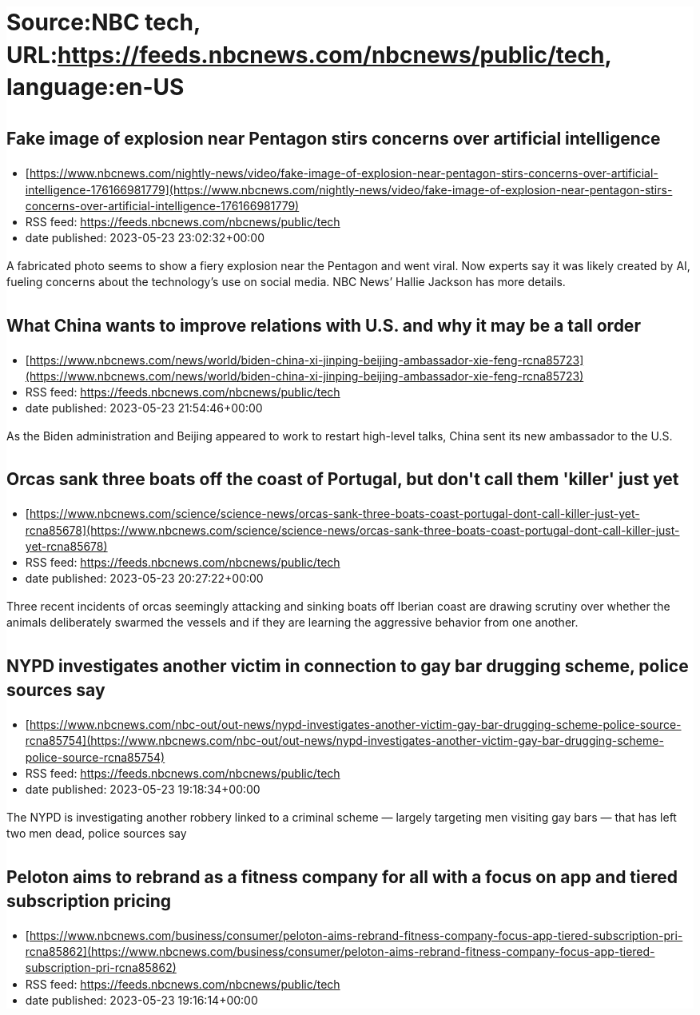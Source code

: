 # Source:NBC tech, URL:https://feeds.nbcnews.com/nbcnews/public/tech, language:en-US

## Fake image of explosion near Pentagon stirs concerns over artificial intelligence
 - [https://www.nbcnews.com/nightly-news/video/fake-image-of-explosion-near-pentagon-stirs-concerns-over-artificial-intelligence-176166981779](https://www.nbcnews.com/nightly-news/video/fake-image-of-explosion-near-pentagon-stirs-concerns-over-artificial-intelligence-176166981779)
 - RSS feed: https://feeds.nbcnews.com/nbcnews/public/tech
 - date published: 2023-05-23 23:02:32+00:00

A fabricated photo seems to show a fiery explosion near the Pentagon and went viral. Now experts say it was likely created by AI, fueling concerns about the technology’s use on social media. NBC News’ Hallie Jackson has more details.

## What China wants to improve relations with U.S. and why it may be a tall order
 - [https://www.nbcnews.com/news/world/biden-china-xi-jinping-beijing-ambassador-xie-feng-rcna85723](https://www.nbcnews.com/news/world/biden-china-xi-jinping-beijing-ambassador-xie-feng-rcna85723)
 - RSS feed: https://feeds.nbcnews.com/nbcnews/public/tech
 - date published: 2023-05-23 21:54:46+00:00

As the Biden administration and Beijing appeared to work to restart high-level talks, China sent its new ambassador to the U.S.

## Orcas sank three boats off the coast of Portugal, but don't call them 'killer' just yet
 - [https://www.nbcnews.com/science/science-news/orcas-sank-three-boats-coast-portugal-dont-call-killer-just-yet-rcna85678](https://www.nbcnews.com/science/science-news/orcas-sank-three-boats-coast-portugal-dont-call-killer-just-yet-rcna85678)
 - RSS feed: https://feeds.nbcnews.com/nbcnews/public/tech
 - date published: 2023-05-23 20:27:22+00:00

Three recent incidents of orcas seemingly attacking and sinking boats off Iberian coast are drawing scrutiny over whether the animals deliberately swarmed the vessels and if they are learning the aggressive behavior from one another.

## NYPD investigates another victim in connection to gay bar drugging scheme, police sources say
 - [https://www.nbcnews.com/nbc-out/out-news/nypd-investigates-another-victim-gay-bar-drugging-scheme-police-source-rcna85754](https://www.nbcnews.com/nbc-out/out-news/nypd-investigates-another-victim-gay-bar-drugging-scheme-police-source-rcna85754)
 - RSS feed: https://feeds.nbcnews.com/nbcnews/public/tech
 - date published: 2023-05-23 19:18:34+00:00

The NYPD is investigating another robbery linked to a criminal scheme — largely targeting men visiting gay bars — that has left two men dead, police sources say

## Peloton aims to rebrand as a fitness company for all with a focus on app and tiered subscription pricing
 - [https://www.nbcnews.com/business/consumer/peloton-aims-rebrand-fitness-company-focus-app-tiered-subscription-pri-rcna85862](https://www.nbcnews.com/business/consumer/peloton-aims-rebrand-fitness-company-focus-app-tiered-subscription-pri-rcna85862)
 - RSS feed: https://feeds.nbcnews.com/nbcnews/public/tech
 - date published: 2023-05-23 19:16:14+00:00
